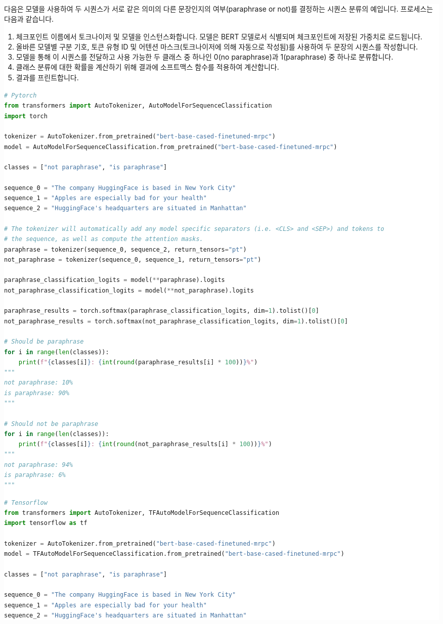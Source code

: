 다음은 모델을 사용하여 두 시퀀스가 서로 같은 의미의 다른 문장인지의 여부(paraphrase or not)를 결정하는 시퀀스 분류의 예입니다. 프로세스는 다음과 같습니다.

1. 체크포인트 이름에서 토크나이저 및 모델을 인스턴스화합니다. 모델은 BERT 모델로서 식별되며 체크포인트에 저장된 가중치로 로드됩니다.
2. 올바른 모델별 구분 기호, 토큰 유형 ID 및 어텐션 마스크(토크나이저에 의해 자동으로 작성됨)를 사용하여 두 문장의 시퀀스를 작성합니다.
3. 모델을 통해 이 시퀀스를 전달하고 사용 가능한 두 클래스 중 하나인 0(no paraphrase)과 1(paraphrase) 중 하나로 분류합니다.
4. 클래스 분류에 대한 확률을 계산하기 위해 결과에 소프트맥스 함수를 적용하여 계산합니다.
5. 결과를 프린트합니다.

```python
# Pytorch
from transformers import AutoTokenizer, AutoModelForSequenceClassification
import torch

tokenizer = AutoTokenizer.from_pretrained("bert-base-cased-finetuned-mrpc")
model = AutoModelForSequenceClassification.from_pretrained("bert-base-cased-finetuned-mrpc")

classes = ["not paraphrase", "is paraphrase"]

sequence_0 = "The company HuggingFace is based in New York City"
sequence_1 = "Apples are especially bad for your health"
sequence_2 = "HuggingFace's headquarters are situated in Manhattan"

# The tokenizer will automatically add any model specific separators (i.e. <CLS> and <SEP>) and tokens to
# the sequence, as well as compute the attention masks.
paraphrase = tokenizer(sequence_0, sequence_2, return_tensors="pt")
not_paraphrase = tokenizer(sequence_0, sequence_1, return_tensors="pt")

paraphrase_classification_logits = model(**paraphrase).logits
not_paraphrase_classification_logits = model(**not_paraphrase).logits

paraphrase_results = torch.softmax(paraphrase_classification_logits, dim=1).tolist()[0]
not_paraphrase_results = torch.softmax(not_paraphrase_classification_logits, dim=1).tolist()[0]

# Should be paraphrase
for i in range(len(classes)):
    print(f"{classes[i]}: {int(round(paraphrase_results[i] * 100))}%")
"""
not paraphrase: 10%
is paraphrase: 90%
"""

# Should not be paraphrase
for i in range(len(classes)):
    print(f"{classes[i]}: {int(round(not_paraphrase_results[i] * 100))}%")
"""
not paraphrase: 94%
is paraphrase: 6%
"""
```

```python
# Tensorflow
from transformers import AutoTokenizer, TFAutoModelForSequenceClassification
import tensorflow as tf

tokenizer = AutoTokenizer.from_pretrained("bert-base-cased-finetuned-mrpc")
model = TFAutoModelForSequenceClassification.from_pretrained("bert-base-cased-finetuned-mrpc")

classes = ["not paraphrase", "is paraphrase"]

sequence_0 = "The company HuggingFace is based in New York City"
sequence_1 = "Apples are especially bad for your health"
sequence_2 = "HuggingFace's headquarters are situated in Manhattan"

```